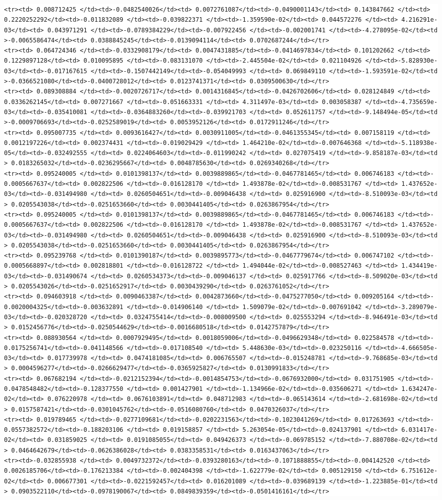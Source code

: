 	<tr><td> 0.008712425 </td><td>-0.0482540026</td><td> 0.0072761087</td><td>-0.0490001143</td><td> 0.143847662 </td><td> 0.2220252292</td><td>-0.011832089 </td><td>-0.039822371 </td><td>-1.359590e-02</td><td> 0.044572276 </td><td> 4.216291e-03</td><td> 0.043971291 </td><td>-0.0789384229</td><td>-0.007922456 </td><td>-0.002001741 </td><td>-4.278095e-02</td><td>-0.0065586474</td><td> 0.0388845245</td><td>-0.0139094114</td><td> 0.0702687244</td></tr>
	<tr><td> 0.064724346 </td><td>-0.0332908179</td><td> 0.0047431885</td><td>-0.0414697834</td><td> 0.101202662 </td><td> 0.1229897128</td><td> 0.010095895 </td><td>-0.083131070 </td><td>-2.445504e-02</td><td> 0.021104926 </td><td>-5.828930e-03</td><td>-0.017167615 </td><td>-0.1507442149</td><td>-0.054049993 </td><td> 0.069849110 </td><td>-1.593591e-02</td><td>-0.0366521080</td><td>-0.0400728012</td><td> 0.0123741371</td><td> 0.0309500630</td></tr>
	<tr><td> 0.089308884 </td><td>-0.0020726717</td><td> 0.0014316845</td><td>-0.0426702606</td><td> 0.028124849 </td><td> 0.0336262145</td><td> 0.007271667 </td><td>-0.051663331 </td><td> 4.311497e-03</td><td> 0.003058387 </td><td>-4.735659e-03</td><td>-0.035410081 </td><td>-0.0364883260</td><td>-0.039921703 </td><td> 0.052611757 </td><td>-9.148494e-05</td><td>-0.0009706693</td><td>-0.0252589019</td><td> 0.0053952126</td><td> 0.0172911246</td></tr>
	<tr><td> 0.095007735 </td><td> 0.0093616427</td><td> 0.0030911005</td><td>-0.0461355345</td><td> 0.007158119 </td><td> 0.0012197226</td><td> 0.002374431 </td><td>-0.019029429 </td><td> 1.464210e-02</td><td>-0.007646368 </td><td>-5.118938e-05</td><td>-0.032492555 </td><td> 0.0224064603</td><td>-0.011990242 </td><td> 0.027075419 </td><td>-9.858187e-03</td><td> 0.0183265032</td><td>-0.0236295667</td><td> 0.0048785630</td><td> 0.0269340268</td></tr>
	<tr><td> 0.095240005 </td><td> 0.0101398137</td><td> 0.0039889865</td><td>-0.0467781465</td><td> 0.006746183 </td><td>-0.0005667637</td><td> 0.002822506 </td><td>-0.016128170 </td><td> 1.493878e-02</td><td>-0.008531767 </td><td> 1.437652e-03</td><td>-0.031494980 </td><td> 0.0260504651</td><td>-0.009046438 </td><td> 0.025916900 </td><td>-8.510093e-03</td><td> 0.0205543038</td><td>-0.0251653660</td><td> 0.0030441405</td><td> 0.0263867954</td></tr>
	<tr><td> 0.095240005 </td><td> 0.0101398137</td><td> 0.0039889865</td><td>-0.0467781465</td><td> 0.006746183 </td><td>-0.0005667637</td><td> 0.002822506 </td><td>-0.016128170 </td><td> 1.493878e-02</td><td>-0.008531767 </td><td> 1.437652e-03</td><td>-0.031494980 </td><td> 0.0260504651</td><td>-0.009046438 </td><td> 0.025916900 </td><td>-8.510093e-03</td><td> 0.0205543038</td><td>-0.0251653660</td><td> 0.0030441405</td><td> 0.0263867954</td></tr>
	<tr><td> 0.095239768 </td><td> 0.0101390187</td><td> 0.0039895773</td><td>-0.0467779674</td><td> 0.006747102 </td><td>-0.0005668897</td><td> 0.002818801 </td><td>-0.016128722 </td><td> 1.494044e-02</td><td>-0.008527463 </td><td> 1.434419e-03</td><td>-0.031490674 </td><td> 0.0260534373</td><td>-0.009046137 </td><td> 0.025917766 </td><td>-8.509020e-03</td><td> 0.0205543026</td><td>-0.0251652917</td><td> 0.0030439290</td><td> 0.0263761052</td></tr>
	<tr><td> 0.094603918 </td><td> 0.0090463387</td><td> 0.0042873660</td><td>-0.0475277050</td><td> 0.009205164 </td><td>-0.0020004325</td><td>-0.003632891 </td><td>-0.014906140 </td><td> 1.509079e-02</td><td>-0.007691042 </td><td>-3.289079e-03</td><td>-0.020328720 </td><td> 0.0324755414</td><td>-0.008009500 </td><td> 0.025553294 </td><td>-8.946491e-03</td><td> 0.0152456776</td><td>-0.0250544629</td><td>-0.0016680518</td><td> 0.0142757879</td></tr>
	<tr><td> 0.088930564 </td><td> 0.0007929495</td><td> 0.0018059006</td><td>-0.0496629348</td><td> 0.022584578 </td><td>-0.0175256741</td><td>-0.041148566 </td><td>-0.017108540 </td><td> 5.448630e-03</td><td>-0.023250116 </td><td>-4.666505e-03</td><td> 0.017739978 </td><td> 0.0474181085</td><td> 0.006765507 </td><td>-0.015248781 </td><td>-9.768685e-03</td><td> 0.0004596277</td><td>-0.0266629477</td><td>-0.0365925827</td><td> 0.0130991833</td></tr>
	<tr><td> 0.067682194 </td><td>-0.0212152394</td><td>-0.0014854753</td><td>-0.0676932000</td><td> 0.031751905 </td><td>-0.0478548482</td><td>-0.128377550 </td><td> 0.001427901 </td><td>-1.134966e-02</td><td>-0.035606271 </td><td> 1.634247e-02</td><td> 0.076220978 </td><td> 0.0676103891</td><td> 0.048712983 </td><td>-0.065143614 </td><td>-2.681698e-02</td><td> 0.0157587421</td><td>-0.0301045762</td><td>-0.0516080760</td><td> 0.0470326037</td></tr>
	<tr><td> 0.019789465 </td><td>-0.0277109681</td><td>-0.0202231563</td><td>-0.1023041269</td><td> 0.017263693 </td><td>-0.0557382572</td><td>-0.188203106 </td><td> 0.019158857 </td><td> 5.263054e-05</td><td>-0.024137901 </td><td> 6.031417e-02</td><td> 0.031859025 </td><td> 0.0191085055</td><td> 0.049426373 </td><td>-0.069785152 </td><td>-7.880708e-02</td><td> 0.0464642679</td><td>-0.0626386028</td><td> 0.0383358531</td><td> 0.0163437063</td></tr>
	<tr><td>-0.032855938 </td><td> 0.0049732372</td><td>-0.0393280163</td><td>-0.1071888855</td><td>-0.004142520 </td><td> 0.0026185706</td><td>-0.176213384 </td><td>-0.002404398 </td><td>-1.622779e-02</td><td> 0.005129150 </td><td> 6.751612e-02</td><td> 0.006677301 </td><td>-0.0221592457</td><td> 0.016201089 </td><td>-0.039689139 </td><td>-1.223885e-01</td><td> 0.0903522110</td><td>-0.0978190067</td><td> 0.0849839359</td><td>-0.0501416161</td></tr>